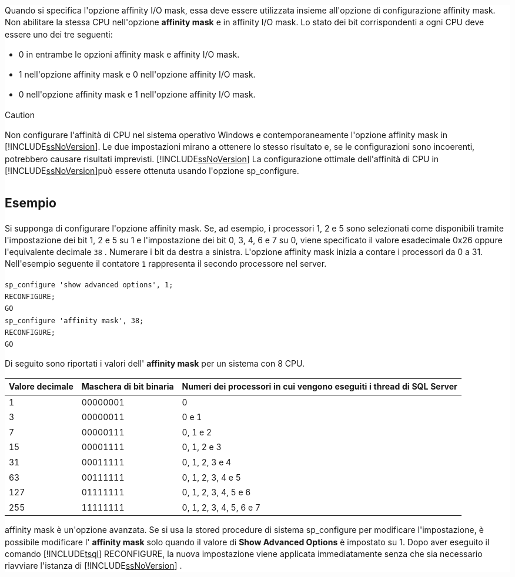  Quando si specifica l'opzione affinity I/O mask, essa deve essere utilizzata insieme all'opzione di configurazione affinity mask. Non abilitare la stessa CPU nell'opzione **affinity mask** e in affinity I/O mask. Lo stato dei bit corrispondenti a ogni CPU deve essere uno dei tre seguenti:  
  
-   0 in entrambe le opzioni affinity mask e affinity I/O mask.  
  
-   1 nell'opzione affinity mask e 0 nell'opzione affinity I/O mask.  
  
-   0 nell'opzione affinity mask e 1 nell'opzione affinity I/O mask.  
  
> [!CAUTION]  
>  Non configurare l'affinità di CPU nel sistema operativo Windows e contemporaneamente l'opzione affinity mask in [!INCLUDE[ssNoVersion](../../includes/ssnoversion-md.md)]. Le due impostazioni mirano a ottenere lo stesso risultato e, se le configurazioni sono incoerenti, potrebbero causare risultati imprevisti. [!INCLUDE[ssNoVersion](../../includes/ssnoversion-md.md)] La configurazione ottimale dell'affinità di CPU in [!INCLUDE[ssNoVersion](../../includes/ssnoversion-md.md)]può essere ottenuta usando l'opzione sp_configure.  
  
## <a name="example"></a>Esempio  
 Si supponga di configurare l'opzione affinity mask. Se, ad esempio, i processori 1, 2 e 5 sono selezionati come disponibili tramite l'impostazione dei bit 1, 2 e 5 su 1 e l'impostazione dei bit 0, 3, 4, 6 e 7 su 0, viene specificato il valore esadecimale 0x26 oppure l'equivalente decimale `38` . Numerare i bit da destra a sinistra. L'opzione affinity mask inizia a contare i processori da 0 a 31. Nell'esempio seguente il contatore `1` rappresenta il secondo processore nel server.  
  
```  
sp_configure 'show advanced options', 1;  
RECONFIGURE;  
GO  
sp_configure 'affinity mask', 38;  
RECONFIGURE;  
GO  
```  
  
 Di seguito sono riportati i valori dell' **affinity mask** per un sistema con 8 CPU.  
  
|Valore decimale|Maschera di bit binaria|Numeri dei processori in cui vengono eseguiti i thread di SQL Server|  
|-------------------|---------------------|--------------------------------------------|  
|1|00000001|0|  
|3|00000011|0 e 1|  
|7|00000111|0, 1 e 2|  
|15|00001111|0, 1, 2 e 3|  
|31|00011111|0, 1, 2, 3 e 4|  
|63|00111111|0, 1, 2, 3, 4 e 5|  
|127|01111111|0, 1, 2, 3, 4, 5 e 6|  
|255|11111111|0, 1, 2, 3, 4, 5, 6 e 7|  
  
 affinity mask è un'opzione avanzata. Se si usa la stored procedure di sistema sp_configure per modificare l'impostazione, è possibile modificare l' **affinity mask** solo quando il valore di **Show Advanced Options** è impostato su 1. Dopo aver eseguito il comando [!INCLUDE[tsql](../../includes/tsql-md.md)] RECONFIGURE, la nuova impostazione viene applicata immediatamente senza che sia necessario riavviare l'istanza di [!INCLUDE[ssNoVersion](../../includes/ssnoversion-md.md)] .  
  
